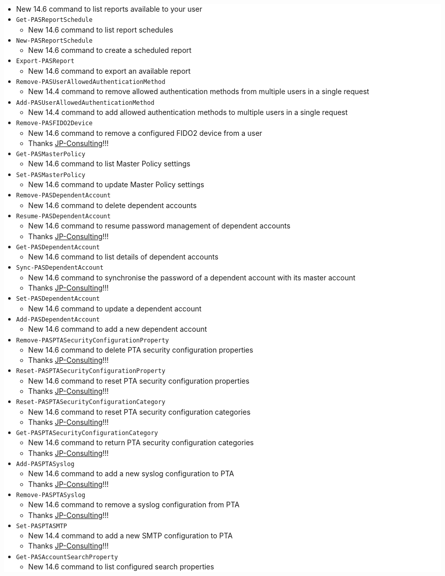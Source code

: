   - New 14.6 command to list reports available to your user
- `Get-PASReportSchedule`
  - New 14.6 command to list report schedules
- `New-PASReportSchedule`
  - New 14.6 command to create a scheduled report
- `Export-PASReport`
  - New 14.6 command to export an available report
- `Remove-PASUserAllowedAuthenticationMethod`
  - New 14.4 command to remove allowed authentication methods from multiple users in a single request
- `Add-PASUserAllowedAuthenticationMethod`
  - New 14.4 command to add allowed authentication methods to multiple users in a single request
- `Remove-PASFIDO2Device`
  - New 14.6 command to remove a configured FIDO2 device from a user
  - Thanks [JP-Consulting](https://github.com/johannesconsulting)!!!
- `Get-PASMasterPolicy`
  - New 14.6 command to list Master Policy settings
- `Set-PASMasterPolicy`
  - New 14.6 command to update Master Policy settings
- `Remove-PASDependentAccount`
  - New 14.6 command to delete dependent accounts
- `Resume-PASDependentAccount`
  - New 14.6 command to resume password management of dependent accounts
  - Thanks [JP-Consulting](https://github.com/johannesconsulting)!!!
- `Get-PASDependentAccount`
  - New 14.6 command to list details of dependent accounts
- `Sync-PASDependentAccount`
  - New 14.6 command to synchronise the password of a dependent account with its master account
  - Thanks [JP-Consulting](https://github.com/johannesconsulting)!!!
- `Set-PASDependentAccount`
  - New 14.6 command to update a dependent account
- `Add-PASDependentAccount`
  - New 14.6 command to add a new dependent account
- `Remove-PASPTASecurityConfigurationProperty`
  - New 14.6 command to delete PTA security configuration properties
  - Thanks [JP-Consulting](https://github.com/johannesconsulting)!!!
- `Reset-PASPTASecurityConfigurationProperty`
  - New 14.6 command to reset PTA security configuration properties
  - Thanks [JP-Consulting](https://github.com/johannesconsulting)!!!
- `Reset-PASPTASecurityConfigurationCategory`
  - New 14.6 command to reset PTA security configuration categories
  - Thanks [JP-Consulting](https://github.com/johannesconsulting)!!!
- `Get-PASPTASecurityConfigurationCategory`
  - New 14.6 command to return PTA security configuration categories
  - Thanks [JP-Consulting](https://github.com/johannesconsulting)!!!
- `Add-PASPTASyslog`
  - New 14.6 command to add a new syslog configuration to PTA
  - Thanks [JP-Consulting](https://github.com/johannesconsulting)!!!
- `Remove-PASPTASyslog`
  - New 14.6 command to remove a syslog configuration from PTA
  - Thanks [JP-Consulting](https://github.com/johannesconsulting)!!!
- `Set-PASPTASMTP`
  - New 14.4 command to add a new SMTP configuration to PTA
  - Thanks [JP-Consulting](https://github.com/johannesconsulting)!!!
- `Get-PASAccountSearchProperty`
  - New 14.6 command to list configured search properties
